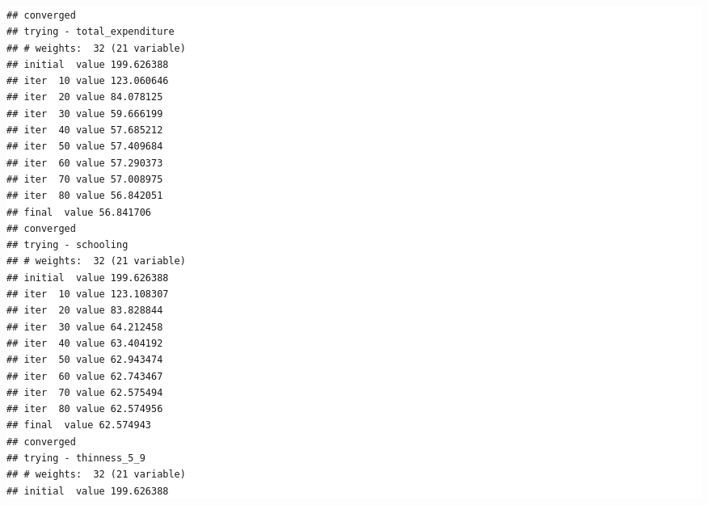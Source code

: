     ## converged
    ## trying - total_expenditure 
    ## # weights:  32 (21 variable)
    ## initial  value 199.626388 
    ## iter  10 value 123.060646
    ## iter  20 value 84.078125
    ## iter  30 value 59.666199
    ## iter  40 value 57.685212
    ## iter  50 value 57.409684
    ## iter  60 value 57.290373
    ## iter  70 value 57.008975
    ## iter  80 value 56.842051
    ## final  value 56.841706 
    ## converged
    ## trying - schooling 
    ## # weights:  32 (21 variable)
    ## initial  value 199.626388 
    ## iter  10 value 123.108307
    ## iter  20 value 83.828844
    ## iter  30 value 64.212458
    ## iter  40 value 63.404192
    ## iter  50 value 62.943474
    ## iter  60 value 62.743467
    ## iter  70 value 62.575494
    ## iter  80 value 62.574956
    ## final  value 62.574943 
    ## converged
    ## trying - thinness_5_9 
    ## # weights:  32 (21 variable)
    ## initial  value 199.626388 